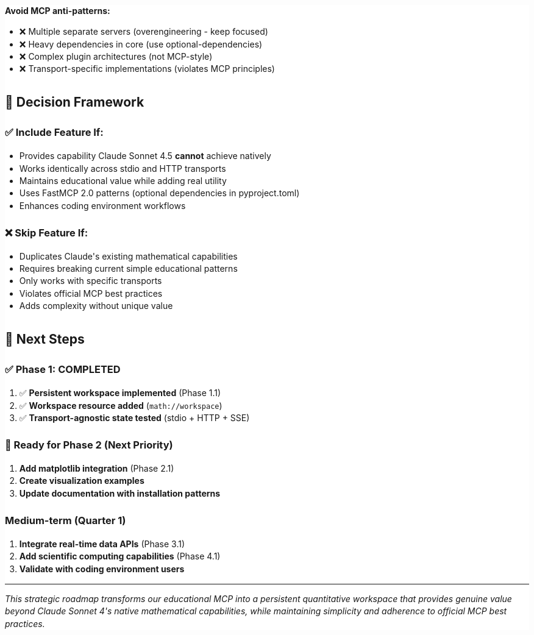 **Avoid MCP anti-patterns:**
- ❌ Multiple separate servers (overengineering - keep focused)
- ❌ Heavy dependencies in core (use optional-dependencies)
- ❌ Complex plugin architectures (not MCP-style)
- ❌ Transport-specific implementations (violates MCP principles)

## 🎯 **Decision Framework**

### **✅ Include Feature If:**
- Provides capability Claude Sonnet 4.5 **cannot** achieve natively
- Works identically across stdio and HTTP transports
- Maintains educational value while adding real utility
- Uses FastMCP 2.0 patterns (optional dependencies in pyproject.toml)
- Enhances coding environment workflows

### **❌ Skip Feature If:**
- Duplicates Claude's existing mathematical capabilities
- Requires breaking current simple educational patterns
- Only works with specific transports
- Violates official MCP best practices
- Adds complexity without unique value

## 🏁 **Next Steps**

### **✅ Phase 1: COMPLETED**
1. ✅ **Persistent workspace implemented** (Phase 1.1)
2. ✅ **Workspace resource added** (`math://workspace`)
3. ✅ **Transport-agnostic state tested** (stdio + HTTP + SSE)

### **🎯 Ready for Phase 2 (Next Priority)**
1. **Add matplotlib integration** (Phase 2.1)
2. **Create visualization examples**
3. **Update documentation with installation patterns**

### **Medium-term (Quarter 1)**
1. **Integrate real-time data APIs** (Phase 3.1)
2. **Add scientific computing capabilities** (Phase 4.1)
3. **Validate with coding environment users**

---

*This strategic roadmap transforms our educational MCP into a persistent quantitative workspace that provides genuine value beyond Claude Sonnet 4's native mathematical capabilities, while maintaining simplicity and adherence to official MCP best practices.*